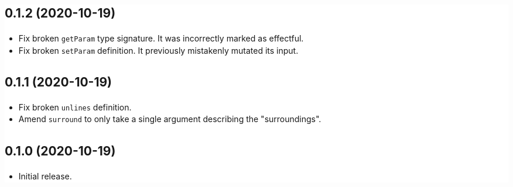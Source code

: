 ## 0.1.2 (2020-10-19)

- Fix broken `getParam` type signature. It was incorrectly marked as effectful.
- Fix broken `setParam` definition. It previously mistakenly mutated its input.

## 0.1.1 (2020-10-19)

- Fix broken `unlines` definition.
- Amend `surround` to only take a single argument describing the "surroundings".

## 0.1.0 (2020-10-19)

- Initial release.
